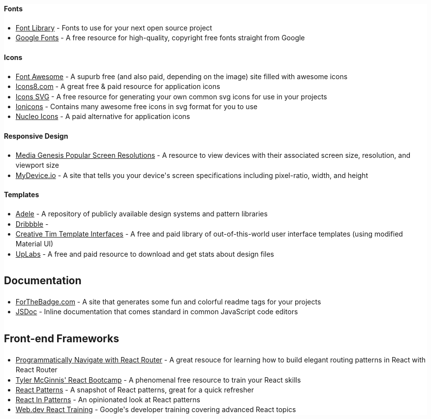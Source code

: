 #### Fonts

- [Font Library](https://fontlibrary.org/) - Fonts to use for your next open source project
- [Google Fonts](https://fonts.google.com/) - A free resource for high-quality, copyright free fonts straight from Google

#### Icons

- [Font Awesome](https://fontawesome.com/) - A supurb free (and also paid, depending on the image) site filled with awesome icons
- [Icons8.com](https://icons8.com/) - A great free & paid resource for application icons
- [Icons SVG](https://iconsvg.xyz/) - A free resource for generating your own common svg icons for use in your projects
- [Ionicons](https://ionicons.com/) - Contains many awesome free icons in svg format for you to use
- [Nucleo Icons](https://nucleoapp.com/application) - A paid alternative for application icons

#### Responsive Design

- [Media Genesis Popular Screen Resolutions](https://mediag.com/blog/popular-screen-resolutions-designing-for-all/) - A resource to view devices with their associated screen size, resolution, and viewport size
- [MyDevice.io](https://www.mydevice.io/) - A site that tells you your device's screen specifications including pixel-ratio, width, and height

#### Templates

- [Adele](https://adele.uxpin.com/) - A repository of publicly available design systems and pattern libraries
- [Dribbble](https://dribbble.com/) -
- [Creative Tim Template Interfaces](https://www.creative-tim.com/templates/react) - A free and paid library of out-of-this-world user interface templates (using modified Material UI)
- [UpLabs](https://www.uplabs.com/) - A free and paid resource to download and get stats about design files

## Documentation

- [ForTheBadge.com](https://forthebadge.com/) - A site that generates some fun and colorful readme tags for your projects
- [JSDoc](http://usejsdoc.org/) - Inline documentation that comes standard in common JavaScript code editors

## Front-end Frameworks

- [Programmatically Navigate with React Router](https://tylermcginnis.com/react-router-programmatically-navigate/) - A great resouce for learning how to build elegant routing patterns in React with React Router
- [Tyler McGinnis' React Bootcamp](https://tylermcginnis.com/free-react-bootcamp/) - A phenomenal free resource to train your React skills
- [React Patterns](https://reactpatterns.com/) - A snapshot of React patterns, great for a quick refresher
- [React In Patterns](https://github.com/krasimir/react-in-patterns) - An opinionated look at React patterns
- [Web.dev React Training](https://web.dev/react) - Google's developer training covering advanced React topics
